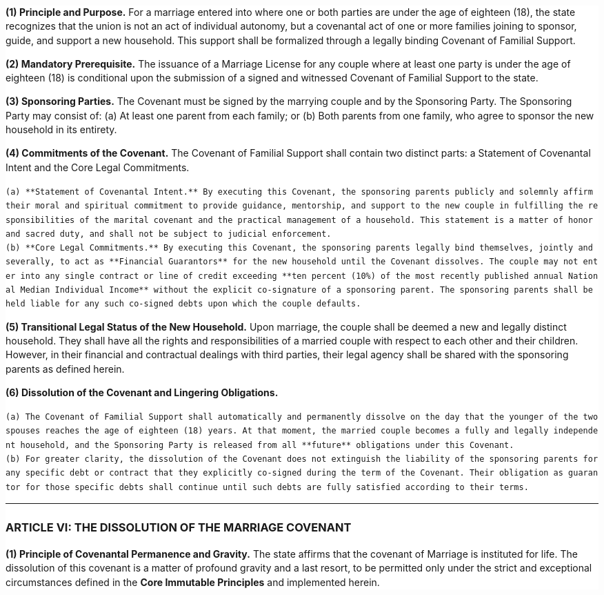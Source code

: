 **(1) Principle and Purpose.** For a marriage entered into where one or both parties are under the age of eighteen (18), the state recognizes that the union is not an act of individual autonomy, but a covenantal act of one or more families joining to sponsor, guide, and support a new household. This support shall be formalized through a legally binding Covenant of Familial Support.

**(2) Mandatory Prerequisite.** The issuance of a Marriage License for any couple where at least one party is under the age of eighteen (18) is conditional upon the submission of a signed and witnessed Covenant of Familial Support to the state.

**(3) Sponsoring Parties.** The Covenant must be signed by the marrying couple and by the Sponsoring Party. The Sponsoring Party may consist of:
    (a) At least one parent from each family; or
    (b) Both parents from one family, who agree to sponsor the new household in its entirety.

**(4) Commitments of the Covenant.** The Covenant of Familial Support shall contain two distinct parts: a Statement of Covenantal Intent and the Core Legal Commitments.

    (a) **Statement of Covenantal Intent.** By executing this Covenant, the sponsoring parents publicly and solemnly affirm their moral and spiritual commitment to provide guidance, mentorship, and support to the new couple in fulfilling the responsibilities of the marital covenant and the practical management of a household. This statement is a matter of honor and sacred duty, and shall not be subject to judicial enforcement.
    (b) **Core Legal Commitments.** By executing this Covenant, the sponsoring parents legally bind themselves, jointly and severally, to act as **Financial Guarantors** for the new household until the Covenant dissolves. The couple may not enter into any single contract or line of credit exceeding **ten percent (10%) of the most recently published annual National Median Individual Income** without the explicit co-signature of a sponsoring parent. The sponsoring parents shall be held liable for any such co-signed debts upon which the couple defaults.

**(5) Transitional Legal Status of the New Household.** Upon marriage, the couple shall be deemed a new and legally distinct household. They shall have all the rights and responsibilities of a married couple with respect to each other and their children. However, in their financial and contractual dealings with third parties, their legal agency shall be shared with the sponsoring parents as defined herein.

**(6) Dissolution of the Covenant and Lingering Obligations.**

    (a) The Covenant of Familial Support shall automatically and permanently dissolve on the day that the younger of the two spouses reaches the age of eighteen (18) years. At that moment, the married couple becomes a fully and legally independent household, and the Sponsoring Party is released from all **future** obligations under this Covenant.
    (b) For greater clarity, the dissolution of the Covenant does not extinguish the liability of the sponsoring parents for any specific debt or contract that they explicitly co-signed during the term of the Covenant. Their obligation as guarantor for those specific debts shall continue until such debts are fully satisfied according to their terms.

---

### ARTICLE VI: THE DISSOLUTION OF THE MARRIAGE COVENANT

**(1) Principle of Covenantal Permanence and Gravity.** The state affirms that the covenant of Marriage is instituted for life. The dissolution of this covenant is a matter of profound gravity and a last resort, to be permitted only under the strict and exceptional circumstances defined in the **Core Immutable Principles** and implemented herein.
